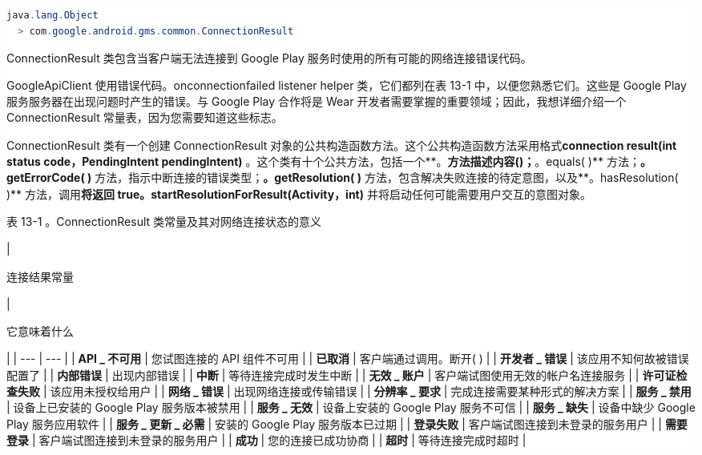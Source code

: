 ```java
java.lang.Object
  > com.google.android.gms.common.ConnectionResult
```

ConnectionResult 类包含当客户端无法连接到 Google Play 服务时使用的所有可能的网络连接错误代码。

GoogleApiClient 使用错误代码。onconnectionfailed listener helper 类，它们都列在表 13-1 中，以便您熟悉它们。这些是 Google Play 服务服务器在出现问题时产生的错误。与 Google Play 合作将是 Wear 开发者需要掌握的重要领域；因此，我想详细介绍一个 ConnectionResult 常量表，因为您需要知道这些标志。

ConnectionResult 类有一个创建 ConnectionResult 对象的公共构造函数方法。这个公共构造函数方法采用格式**connection result(int status code，PendingIntent pendingIntent)** 。这个类有十个公共方法，包括一个**。**方法描述内容()；**。equals( )** 方法；**。getErrorCode( )** 方法，指示中断连接的错误类型；**。getResolution( )** 方法，包含解决失败连接的待定意图，以及**。hasResolution( )** 方法，调用**将返回 true。startResolutionForResult(Activity，int)** 并将启动任何可能需要用户交互的意图对象。

表 13-1 。ConnectionResult 类常量及其对网络连接状态的意义

| 

连接结果常量

 | 

它意味着什么

 |
| --- | --- |
| **API _ 不可用** | 您试图连接的 API 组件不可用 |
| **已取消** | 客户端通过调用。断开( ) |
| **开发者 _ 错误** | 该应用不知何故被错误配置了 |
| **内部错误** | 出现内部错误 |
| **中断** | 等待连接完成时发生中断 |
| **无效 _ 账户** | 客户端试图使用无效的帐户名连接服务 |
| **许可证检查失败** | 该应用未授权给用户 |
| **网络 _ 错误** | 出现网络连接或传输错误 |
| **分辨率 _ 要求** | 完成连接需要某种形式的解决方案 |
| **服务 _ 禁用** | 设备上已安装的 Google Play 服务版本被禁用 |
| **服务 _ 无效** | 设备上安装的 Google Play 服务不可信 |
| **服务 _ 缺失** | 设备中缺少 Google Play 服务应用软件 |
| **服务 _ 更新 _ 必需** | 安装的 Google Play 服务版本已过期 |
| **登录失败** | 客户端试图连接到未登录的服务用户 |
| **需要登录** | 客户端试图连接到未登录的服务用户 |
| **成功** | 您的连接已成功协商 |
| **超时** | 等待连接完成时超时 |
